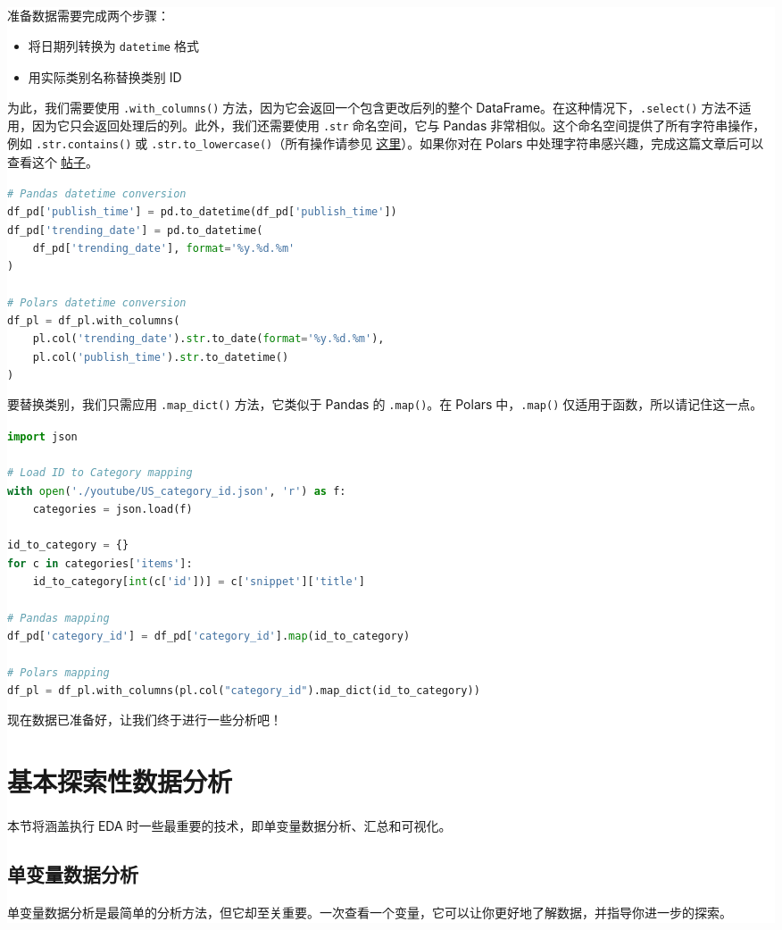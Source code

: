 准备数据需要完成两个步骤：

+   将日期列转换为 `datetime` 格式

+   用实际类别名称替换类别 ID

为此，我们需要使用 `.with_columns()` 方法，因为它会返回一个包含更改后列的整个 DataFrame。在这种情况下，`.select()` 方法不适用，因为它只会返回处理后的列。此外，我们还需要使用 `.str` 命名空间，它与 Pandas 非常相似。这个命名空间提供了所有字符串操作，例如 `.str.contains()` 或 `.str.to_lowercase()`（所有操作请参见 [这里](https://pola-rs.github.io/polars/py-polars/html/reference/expressions/string.html)）。如果你对在 Polars 中处理字符串感兴趣，完成这篇文章后可以查看这个 [帖子](https://medium.com/me/stats/post/fcf7054a929a)。

```py
# Pandas datetime conversion
df_pd['publish_time'] = pd.to_datetime(df_pd['publish_time'])
df_pd['trending_date'] = pd.to_datetime(
    df_pd['trending_date'], format='%y.%d.%m'
)

# Polars datetime conversion
df_pl = df_pl.with_columns(
    pl.col('trending_date').str.to_date(format='%y.%d.%m'),
    pl.col('publish_time').str.to_datetime()
)
```

要替换类别，我们只需应用 `.map_dict()` 方法，它类似于 Pandas 的 `.map()`。在 Polars 中，`.map()` 仅适用于函数，所以请记住这一点。

```py
import json

# Load ID to Category mapping
with open('./youtube/US_category_id.json', 'r') as f:
    categories = json.load(f)

id_to_category = {}
for c in categories['items']:
    id_to_category[int(c['id'])] = c['snippet']['title']

# Pandas mapping
df_pd['category_id'] = df_pd['category_id'].map(id_to_category)

# Polars mapping
df_pl = df_pl.with_columns(pl.col("category_id").map_dict(id_to_category))
```

现在数据已准备好，让我们终于进行一些分析吧！

# 基本探索性数据分析

本节将涵盖执行 EDA 时一些最重要的技术，即单变量数据分析、汇总和可视化。

## 单变量数据分析

单变量数据分析是最简单的分析方法，但它却至关重要。一次查看一个变量，它可以让你更好地了解数据，并指导你进一步的探索。
